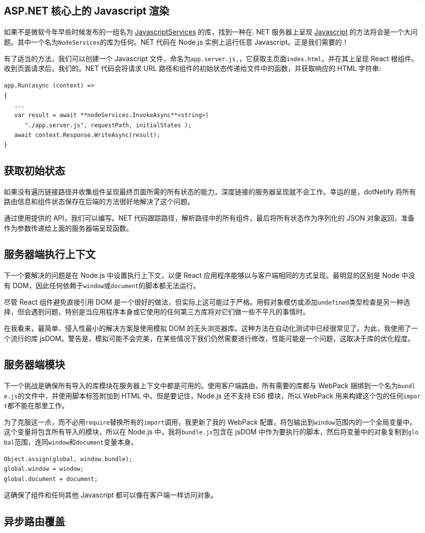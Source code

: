 ## ASP.NET 核心上的 Javascript 渲染

如果不是微软今年早些时候发布的一组名为 [JavascriptServices](https://blogs.msdn.microsoft.com/webdev/2017/02/14/building-single-page-applications-on-asp-net-core-with-javascriptservices/) 的库，找到一种在. NET 服务器上呈现 [Javascript](https://hackernoon.com/tagged/javascript) 的方法将会是一个大问题。其中一个名为`NodeServices`的库为任何。NET 代码在 Node.js 实例上运行任意 Javascript。正是我们需要的！

有了适当的方法，我们可以创建一个 Javascript 文件，命名为`app.server.js,`，它获取主页面`index.html`，并在其上呈现 React 根组件。收到页面请求后，我们的。NET 代码会将请求 URL 路径和组件的初始状态传递给文件中的函数，并获取响应的 HTML 字符串:

```
app.Run(async (context) =>
{
   ...
   var result = await **nodeServices.InvokeAsync**<string>(
      "./app.server.js", requestPath, initialStates );
   await context.Response.WriteAsync(result);
}
```

## 获取初始状态

如果没有遍历链接路径并收集组件呈现最终页面所需的所有状态的能力，深度链接的服务器呈现就不会工作。幸运的是，dotNetify 将所有路由信息和组件状态保存在后端的方法很好地解决了这个问题。

通过使用提供的 API，我们可以编写。NET 代码跟踪路径，解析路径中的所有组件，最后将所有状态作为序列化的 JSON 对象返回，准备作为参数传递给上面的服务器端呈现函数。

## 服务器端执行上下文

下一个要解决的问题是在 Node.js 中设置执行上下文，以便 React 应用程序能够以与客户端相同的方式呈现。最明显的区别是 Node 中没有 DOM，因此任何依赖于`window`或`document`的脚本都无法运行。

尽管 React 组件避免直接引用 DOM 是一个很好的做法，但实际上这可能过于严格。用假对象模仿或添加`undefined`类型检查是另一种选择，但会遇到问题，特别是当应用程序本身或它使用的任何第三方库将对它们做一些不平凡的事情时。

在我看来，最简单、侵入性最小的解决方案是使用模拟 DOM 的无头浏览器库。这种方法在自动化测试中已经很常见了。为此，我使用了一个流行的库 jsDOM。警告是，模拟可能不会完美，在某些情况下我们仍然需要进行修改，性能可能是一个问题，这取决于库的优化程度。

## 服务器端模块

下一个挑战是确保所有导入的库模块在服务器上下文中都是可用的。使用客户端路由，所有需要的库都与 WebPack 捆绑到一个名为`bundle.js`的文件中，并使用脚本标签附加到 HTML 中。但是要记住，Node.js 还不支持 ES6 模块，所以 WebPack 用来构建这个包的任何`import`都不能在那里工作。

为了克服这一点，而不必用`require`替换所有的`import`调用，我更新了我的 WebPack 配置，将包输出到`window`范围内的一个全局变量中。这个变量将包含所有导入的模块，所以在 Node.js 中，我将`bundle.js`包含在 jsDOM 中作为要执行的脚本，然后将变量中的对象复制到`global`范围，连同`window`和`document`变量本身。

```
Object.assign(global, window.bundle);
global.window = window;
global.document = document;
```

这确保了组件和任何其他 Javascript 都可以像在客户端一样访问对象。

## 异步路由覆盖
